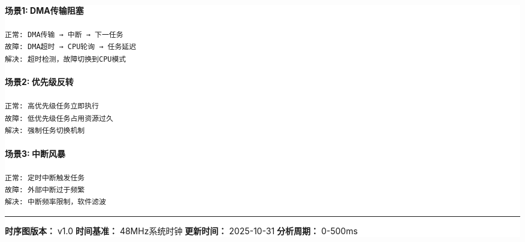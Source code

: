 #### 场景1: DMA传输阻塞
```
正常: DMA传输 → 中断 → 下一任务
故障: DMA超时 → CPU轮询 → 任务延迟
解决: 超时检测，故障切换到CPU模式
```

#### 场景2: 优先级反转
```
正常: 高优先级任务立即执行
故障: 低优先级任务占用资源过久
解决: 强制任务切换机制
```

#### 场景3: 中断风暴
```
正常: 定时中断触发任务
故障: 外部中断过于频繁
解决: 中断频率限制，软件滤波
```

---

**时序图版本：** v1.0
**时间基准：** 48MHz系统时钟
**更新时间：** 2025-10-31
**分析周期：** 0-500ms
